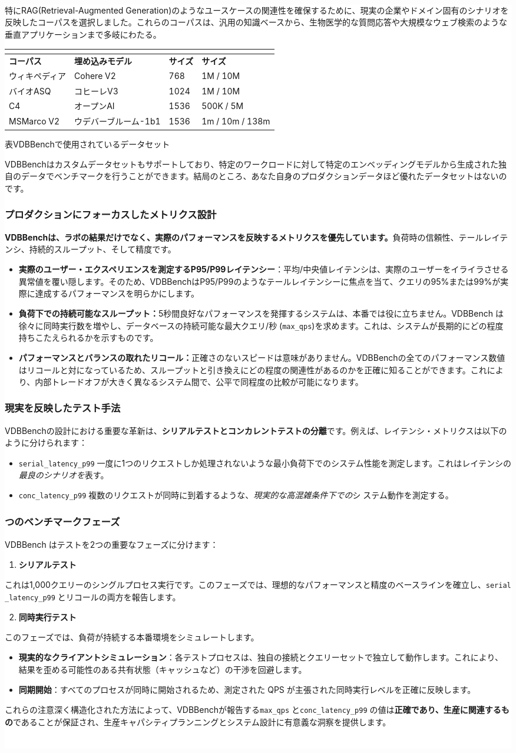<p>特にRAG(Retrieval-Augmented Generation)のようなユースケースの関連性を確保するために、現実の企業やドメイン固有のシナリオを反映したコーパスを選択しました。これらのコーパスは、汎用の知識ベースから、生物医学的な質問応答や大規模なウェブ検索のような垂直アプリケーションまで多岐にわたる。</p>
<table>
<thead>
<tr><th></th><th></th><th></th><th></th></tr>
</thead>
<tbody>
<tr><td><strong>コーパス</strong></td><td><strong>埋め込みモデル</strong></td><td><strong>サイズ</strong></td><td><strong>サイズ</strong></td></tr>
<tr><td>ウィキペディア</td><td>Cohere V2</td><td>768</td><td>1M / 10M</td></tr>
<tr><td>バイオASQ</td><td>コヒーレV3</td><td>1024</td><td>1M / 10M</td></tr>
<tr><td>C4</td><td>オープンAI</td><td>1536</td><td>500K / 5M</td></tr>
<tr><td>MSMarco V2</td><td>ウデバーブルーム-1b1</td><td>1536</td><td>1m / 10m / 138m</td></tr>
</tbody>
</table>
<p>表VDBBenchで使用されているデータセット</p>
<p>VDBBenchはカスタムデータセットもサポートしており、特定のワークロードに対して特定のエンベッディングモデルから生成された独自のデータでベンチマークを行うことができます。結局のところ、あなた自身のプロダクションデータほど優れたデータセットはないのです。</p>
<h3 id="Production-Focused-Metric-Design" class="common-anchor-header">プロダクションにフォーカスしたメトリクス設計</h3><p><strong>VDBBenchは、ラボの結果だけでなく、実際のパフォーマンスを反映するメトリクスを優先しています。</strong>負荷時の信頼性、テールレイテンシ、持続的スループット、そして精度です。</p>
<ul>
<li><p><strong>実際のユーザー・エクスペリエンスを測定するP95/P99レイテンシー</strong>：平均/中央値レイテンシは、実際のユーザーをイライラさせる異常値を覆い隠します。そのため、VDBBenchはP95/P99のようなテールレイテンシーに焦点を当て、クエリの95%または99%が実際に達成するパフォーマンスを明らかにします。</p></li>
<li><p><strong>負荷下での持続可能なスループット：</strong>5秒間良好なパフォーマンスを発揮するシステムは、本番では役に立ちません。VDBBench は徐々に同時実行数を増やし、データベースの持続可能な最大クエリ/秒 (<code translate="no">max_qps</code>)を求めます。これは、システムが長期的にどの程度持ちこたえられるかを示すものです。</p></li>
<li><p><strong>パフォーマンスとバランスの取れたリコール：</strong>正確さのないスピードは意味がありません。VDBBenchの全てのパフォーマンス数値はリコールと対になっているため、スループットと引き換えにどの程度の関連性があるのかを正確に知ることができます。これにより、内部トレードオフが大きく異なるシステム間で、公平で同程度の比較が可能になります。</p></li>
</ul>
<h3 id="Test-Methodology-That-Reflects-Reality" class="common-anchor-header">現実を反映したテスト手法</h3><p>VDBBenchの設計における重要な革新は、<strong>シリアルテストとコンカレントテストの分離</strong>です。例えば、レイテンシ・メトリクスは以下のように分けられます：</p>
<ul>
<li><p><code translate="no">serial_latency_p99</code> 一度に1つのリクエストしか処理されないような最小負荷下でのシステム性能を測定します。これはレイテンシの<em>最良のシナリオを</em>表す。</p></li>
<li><p><code translate="no">conc_latency_p99</code> 複数のリクエストが同時に到着するような、<em>現実的な高混雑条件下での</em>シ ステム動作を測定する。</p></li>
</ul>
<h3 id="Two-Benchmark-Phases" class="common-anchor-header">つのベンチマークフェーズ</h3><p>VDBBench はテストを2つの重要なフェーズに分けます：</p>
<ol>
<li><strong>シリアルテスト</strong></li>
</ol>
<p>これは1,000クエリーのシングルプロセス実行です。このフェーズでは、理想的なパフォーマンスと精度のベースラインを確立し、<code translate="no">serial_latency_p99</code> とリコールの両方を報告します。</p>
<ol start="2">
<li><strong>同時実行テスト</strong></li>
</ol>
<p>このフェーズでは、負荷が持続する本番環境をシミュレートします。</p>
<ul>
<li><p><strong>現実的なクライアントシミュレーション</strong>：各テストプロセスは、独自の接続とクエリーセットで独立して動作します。これにより、結果を歪める可能性のある共有状態（キャッシュなど）の干渉を回避します。</p></li>
<li><p><strong>同期開始</strong>：すべてのプロセスが同時に開始されるため、測定された QPS が主張された同時実行レベルを正確に反映します。</p></li>
</ul>
<p>これらの注意深く構造化された方法によって、VDBBenchが報告する<code translate="no">max_qps</code> と<code translate="no">conc_latency_p99</code> の値は<strong>正確であり、生産に関連するもの</strong>であることが保証され、生産キャパシティプランニングとシステム設計に有意義な洞察を提供します。</p>
<p>
  <span class="img-wrapper">
    <img translate="no" src="https://assets.zilliz.com/Figure_QPS_and_Latency_of_Milvus_16c64g_standalone_at_Varying_Concurrency_Levels_Cohere_1_M_Test_7f2294e87a.png" alt="" class="doc-image" id="" />
    <span></span>
  </span>
</p>